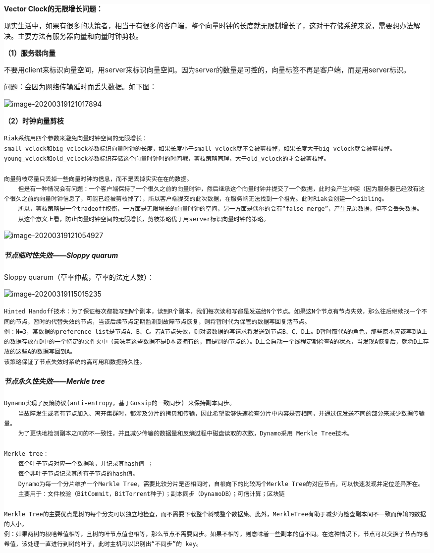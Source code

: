 **Vector Clock的无限增长问题：**

现实生活中，如果有很多的决策者，相当于有很多的客户端，整个向量时钟的长度就无限制增长了，这对于存储系统来说，需要想办法解决。主要方法有服务器向量和向量时钟剪枝。

**（1）服务器向量**

不要用client来标识向量空间，用server来标识向量空间。因为server的数量是可控的，向量标签不再是客户端，而是用server标识。

问题：会因为网络传输延时而丢失数据。如下图：

![image-20200319121017894](https://cdn.jsdelivr.net/gh/siyuanzhou/pic@master/pic/2019-10-29-%E7%8E%B0%E4%BB%A3%E6%95%B0%E6%8D%AE%E5%B7%A5%E7%A8%8B%E5%A4%8D%E4%B9%A0/image-20200319121017894.png)

**（2）时钟向量剪枝**

```
Riak系统用四个参数来避免向量时钟空间的无限增长：
small_vclock和big_vclock参数标识向量时钟的长度，如果长度小于small_vclock就不会被剪枝掉，如果长度大于big_vclock就会被剪枝掉。
young_vclock和old_vclock参数标识存储这个向量时钟时的时间戳，剪枝策略同理，大于old_vclock的才会被剪枝掉。

向量剪枝尽量只丢掉一些向量时钟的信息，而不是丢掉实实在在的数据。
    但是有一种情况会有问题：一个客户端保持了一个很久之前的向量时钟，然后继承这个向量时钟并提交了一个数据，此时会产生冲突（因为服务器已经没有这个很久之前的向量时钟信息了，可能已经被剪枝掉了），所以客户端提交的此次数据，在服务端无法找到一个祖先。此时Riak会创建一个sibling。
    所以，剪枝策略是一个tradeoff权衡，一方面是无限增长的向量时钟的空间，另一方面是偶尔的会有“false merge”，产生兄弟数据，但不会丢失数据。
    从这个意义上看，防止向量时钟空间的无限增长，剪枝策略优于用server标识向量时钟的策略。
```

![image-20200319121054927](https://cdn.jsdelivr.net/gh/siyuanzhou/pic@master/pic/2019-10-29-%E7%8E%B0%E4%BB%A3%E6%95%B0%E6%8D%AE%E5%B7%A5%E7%A8%8B%E5%A4%8D%E4%B9%A0/image-20200319121054927.png)

##### 节点临时性失效——Sloppy quarum

Sloppy quarum（草率仲裁，草率的法定人数）：

![image-20200319115015235](https://cdn.jsdelivr.net/gh/siyuanzhou/pic@master/pic/2019-10-29-%E7%8E%B0%E4%BB%A3%E6%95%B0%E6%8D%AE%E5%B7%A5%E7%A8%8B%E5%A4%8D%E4%B9%A0/image-20200319115015235.png)

```
Hinted Handoff技术：为了保证每次都能写到W个副本，读到R个副本，我们每次读和写都是发送给N个节点。如果这N个节点有节点失效，那么往后继续找一个不同的节点，暂时的代替失效的节点，当该后续节点定期监测到故障节点恢复，则将暂时代为保管的数据写回复活节点。
例：N=3，某数据的preference list是节点A、B、C。若A节点失效，则对该数据的写请求将发送到节点B、C、D上。D暂时取代A的角色，那些原本应该写到A上的数据存放在D中的一个特定的文件夹中（意味着这些数据不是D本该拥有的，而是别的节点的）。D上会启动一个线程定期检查A的状态，当发现A恢复后，就将D上存放的这些A的数据写回到A。
该策略保证了节点失效时系统的高可用和数据持久性。
```

##### 节点永久性失效——Merkle tree

```
Dynamo实现了反熵协议(anti-entropy，基于Gossip的一致同步) 来保持副本同步。
    当故障发生或者有节点加入、离开集群时，都涉及分片的拷贝和传输，因此希望能够快速检查分片中内容是否相同，并通过仅发送不同的部分来减少数据传输量。
    为了更快地检测副本之间的不一致性，并且减少传输的数据量和反熵过程中磁盘读取的次数，Dynamo采用 Merkle Tree技术。
    
Merkle tree： 
    每个叶子节点对应一个数据项，并记录其hash值 ；
    每个非叶子节点记录其所有子节点的hash值。 
	Dynamo为每一个分片维护一个Merkle Tree，需要比较分片是否相同时，自根向下的比较两个Merkle Tree的对应节点，可以快速发现并定位差异所在。
	主要用于：文件校验（BitCommit，BitTorrent种子）；副本同步（DynamoDB）；可信计算；区块链

Merkle Tree的主要优点是树的每个分支可以独立地检查，而不需要下载整个树或整个数据集。此外，MerkleTree有助于减少为检查副本间不一致而传输的数据的大小。
例：如果两树的根哈希值相等，且树的叶节点值也相等，那么节点不需要同步。如果不相等，则意味着一些副本的值不同。在这种情况下，节点可以交换子节点的哈希值，该处理一直进行到树的叶子，此时主机可以识别出“不同步”的 key。
```
